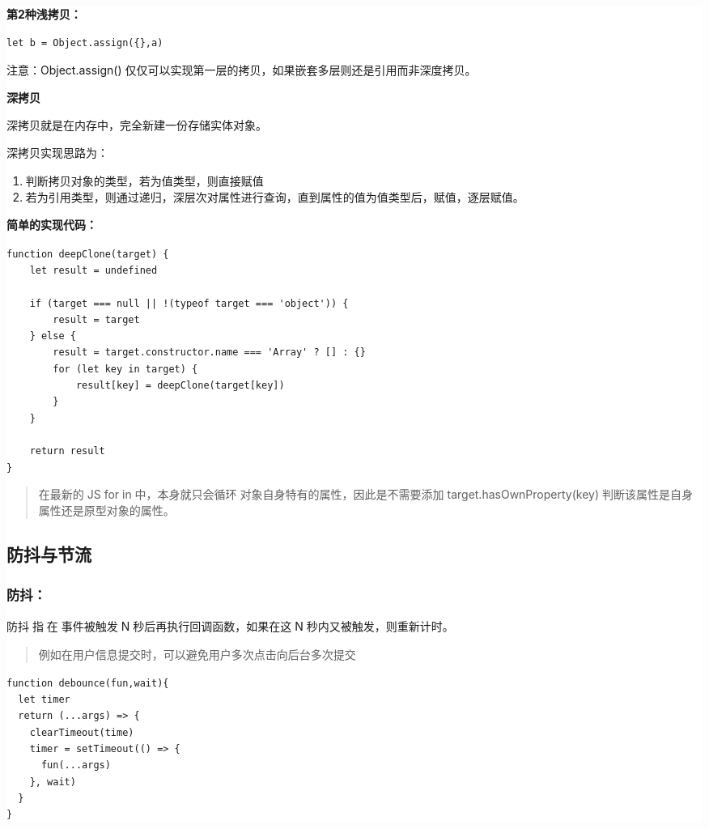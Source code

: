 

**第2种浅拷贝：**

```
let b = Object.assign({},a)
```

注意：Object.assign() 仅仅可以实现第一层的拷贝，如果嵌套多层则还是引用而非深度拷贝。



**深拷贝**

深拷贝就是在内存中，完全新建一份存储实体对象。

深拷贝实现思路为：

1. 判断拷贝对象的类型，若为值类型，则直接赋值
2. 若为引用类型，则通过递归，深层次对属性进行查询，直到属性的值为值类型后，赋值，逐层赋值。



**简单的实现代码：**

```
function deepClone(target) {
    let result = undefined

    if (target === null || !(typeof target === 'object')) {
        result = target
    } else {
        result = target.constructor.name === 'Array' ? [] : {}
        for (let key in target) {
            result[key] = deepClone(target[key])
        }
    }

    return result
}
```

> 在最新的 JS for in 中，本身就只会循环 对象自身特有的属性，因此是不需要添加 target.hasOwnProperty(key) 判断该属性是自身属性还是原型对象的属性。



## 防抖与节流

### 防抖：

防抖 指 在 事件被触发 N 秒后再执行回调函数，如果在这 N 秒内又被触发，则重新计时。

> 例如在用户信息提交时，可以避免用户多次点击向后台多次提交

```
function debounce(fun,wait){
  let timer 
  return (...args) => {
    clearTimeout(time)
    timer = setTimeout(() => {
      fun(...args)
    }, wait)
  }
}
```
